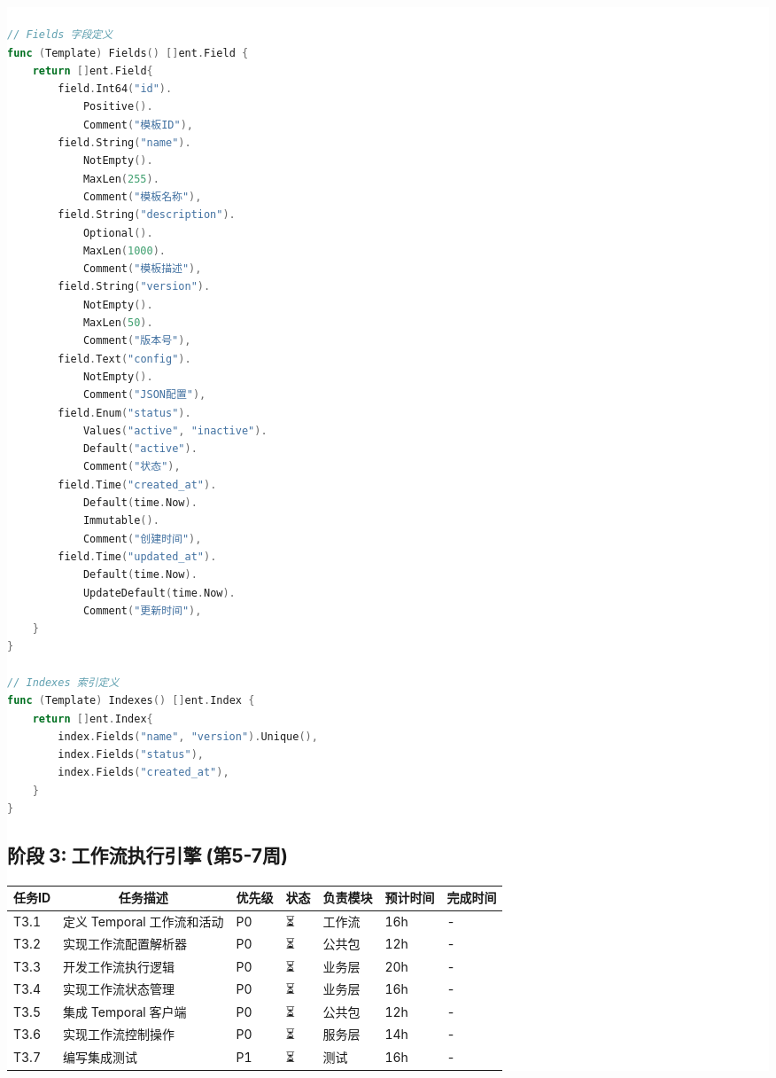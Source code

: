 ```go

// Fields 字段定义
func (Template) Fields() []ent.Field {
    return []ent.Field{
        field.Int64("id").
            Positive().
            Comment("模板ID"),
        field.String("name").
            NotEmpty().
            MaxLen(255).
            Comment("模板名称"),
        field.String("description").
            Optional().
            MaxLen(1000).
            Comment("模板描述"),
        field.String("version").
            NotEmpty().
            MaxLen(50).
            Comment("版本号"),
        field.Text("config").
            NotEmpty().
            Comment("JSON配置"),
        field.Enum("status").
            Values("active", "inactive").
            Default("active").
            Comment("状态"),
        field.Time("created_at").
            Default(time.Now).
            Immutable().
            Comment("创建时间"),
        field.Time("updated_at").
            Default(time.Now).
            UpdateDefault(time.Now).
            Comment("更新时间"),
    }
}

// Indexes 索引定义
func (Template) Indexes() []ent.Index {
    return []ent.Index{
        index.Fields("name", "version").Unique(),
        index.Fields("status"),
        index.Fields("created_at"),
    }
}
```

## 阶段 3: 工作流执行引擎 (第5-7周)

| 任务ID | 任务描述 | 优先级 | 状态 | 负责模块 | 预计时间 | 完成时间 |
|--------|----------|--------|------|----------|----------|----------|
| T3.1 | 定义 Temporal 工作流和活动 | P0 | ⏳ | 工作流 | 16h | - |
| T3.2 | 实现工作流配置解析器 | P0 | ⏳ | 公共包 | 12h | - |
| T3.3 | 开发工作流执行逻辑 | P0 | ⏳ | 业务层 | 20h | - |
| T3.4 | 实现工作流状态管理 | P0 | ⏳ | 业务层 | 16h | - |
| T3.5 | 集成 Temporal 客户端 | P0 | ⏳ | 公共包 | 12h | - |
| T3.6 | 实现工作流控制操作 | P0 | ⏳ | 服务层 | 14h | - |
| T3.7 | 编写集成测试 | P1 | ⏳ | 测试 | 16h | - |